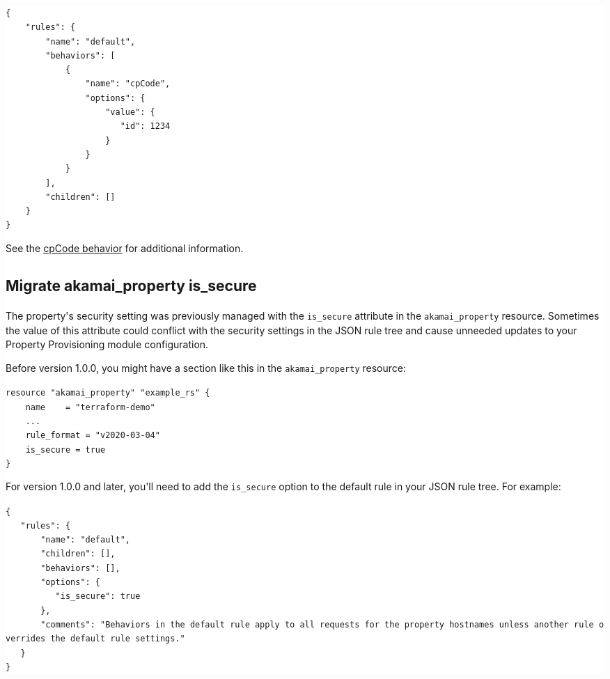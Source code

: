 ```
{
    "rules": {
        "name": "default",
        "behaviors": [
            {
                "name": "cpCode",
                "options": {
                    "value": {
                       "id": 1234
                    }
                }
            }
        ],
        "children": []
    }
}
```

See the [cpCode behavior](https://developer.akamai.com/api/core_features/property_manager/vlatest.html#cpcode) for additional information. 

## Migrate akamai_property is_secure

The property's security setting was previously managed with the `is_secure` attribute in the `akamai_property` resource. Sometimes the value of this attribute could conflict with the security settings in the JSON rule tree and cause unneeded updates to your Property Provisioning module configuration.

Before version 1.0.0, you might have a section like this in the `akamai_property` resource:

```
resource "akamai_property" "example_rs" {
    name    = "terraform-demo"
    ...
	rule_format = "v2020-03-04"
    is_secure = true
}
```

For version 1.0.0 and later, you'll need to add the `is_secure` option to the default rule in your JSON rule tree. For example:

```
{
   "rules": {
       "name": "default",
       "children": [],
       "behaviors": [],
       "options": {
          "is_secure": true
       },
       "comments": "Behaviors in the default rule apply to all requests for the property hostnames unless another rule overrides the default rule settings."
   }
}
```
